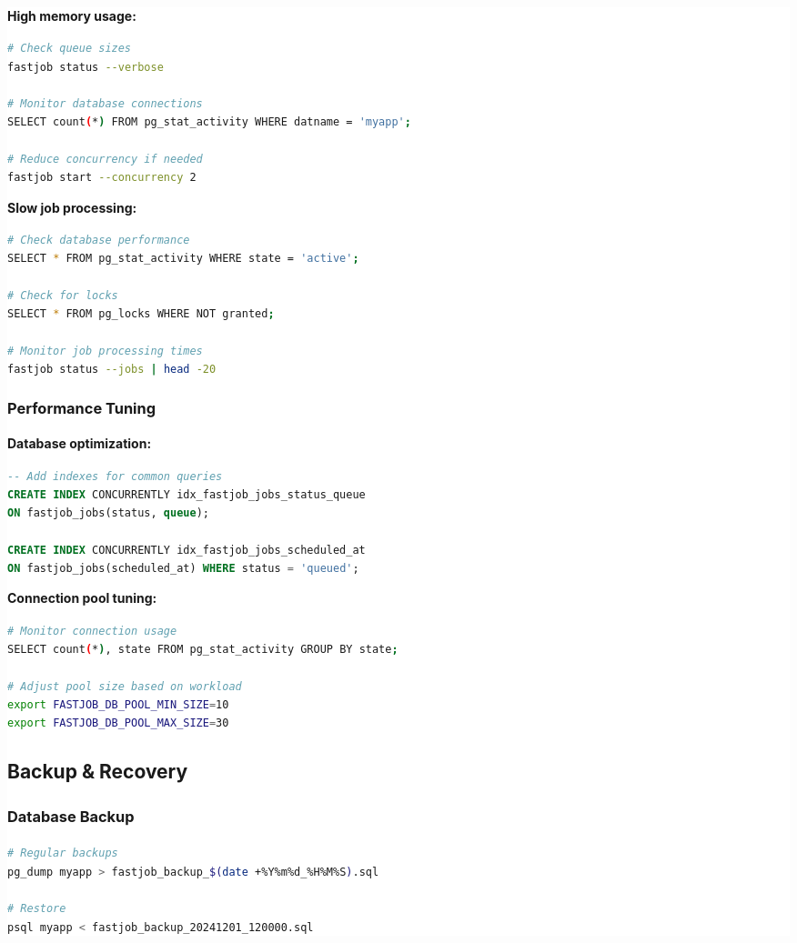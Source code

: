 **High memory usage:**
```bash
# Check queue sizes
fastjob status --verbose

# Monitor database connections
SELECT count(*) FROM pg_stat_activity WHERE datname = 'myapp';

# Reduce concurrency if needed
fastjob start --concurrency 2
```

**Slow job processing:**
```bash
# Check database performance
SELECT * FROM pg_stat_activity WHERE state = 'active';

# Check for locks
SELECT * FROM pg_locks WHERE NOT granted;

# Monitor job processing times
fastjob status --jobs | head -20
```

### Performance Tuning

**Database optimization:**
```sql
-- Add indexes for common queries
CREATE INDEX CONCURRENTLY idx_fastjob_jobs_status_queue 
ON fastjob_jobs(status, queue);

CREATE INDEX CONCURRENTLY idx_fastjob_jobs_scheduled_at 
ON fastjob_jobs(scheduled_at) WHERE status = 'queued';
```

**Connection pool tuning:**
```bash
# Monitor connection usage
SELECT count(*), state FROM pg_stat_activity GROUP BY state;

# Adjust pool size based on workload
export FASTJOB_DB_POOL_MIN_SIZE=10
export FASTJOB_DB_POOL_MAX_SIZE=30
```

## Backup & Recovery

### Database Backup

```bash
# Regular backups
pg_dump myapp > fastjob_backup_$(date +%Y%m%d_%H%M%S).sql

# Restore
psql myapp < fastjob_backup_20241201_120000.sql
```
